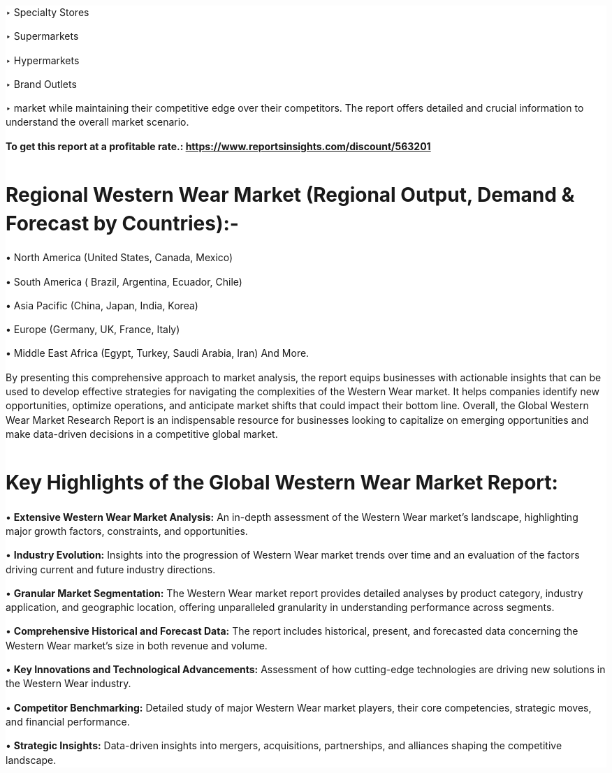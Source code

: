    ‣ Specialty Stores

   ‣ Supermarkets

   ‣ Hypermarkets

   ‣ Brand Outlets

   ‣  market while maintaining their competitive edge over their competitors. The report offers detailed and crucial information to understand the overall market scenario.

<strong>To get this report at a profitable rate.: <a href=https://www.reportsinsights.com/discount/563201>https://www.reportsinsights.com/discount/563201</a></strong></font>

# <strong>Regional Western Wear Market (Regional Output, Demand &amp; Forecast by Countries):-</strong>

• North America (United States, Canada, Mexico)

• South America ( Brazil, Argentina, Ecuador, Chile)

• Asia Pacific (China, Japan, India, Korea)

• Europe (Germany, UK, France, Italy)

• Middle East Africa (Egypt, Turkey, Saudi Arabia, Iran) And More.

By presenting this comprehensive approach to market analysis, the report equips businesses with actionable insights that can be used to develop effective strategies for navigating the complexities of the Western Wear market. It helps companies identify new opportunities, optimize operations, and anticipate market shifts that could impact their bottom line. Overall, the Global Western Wear Market Research Report is an indispensable resource for businesses looking to capitalize on emerging opportunities and make data-driven decisions in a competitive global market.

# <strong>Key Highlights of the Global Western Wear Market Report:</strong>

• <strong>Extensive Western Wear Market Analysis:</strong> An in-depth assessment of the Western Wear market’s landscape, highlighting major growth factors, constraints, and opportunities.

• <strong>Industry Evolution:</strong> Insights into the progression of Western Wear market trends over time and an evaluation of the factors driving current and future industry directions.

• <strong>Granular Market Segmentation:</strong> The Western Wear market report provides detailed analyses by product category, industry application, and geographic location, offering unparalleled granularity in understanding performance across segments.

• <strong>Comprehensive Historical and Forecast Data:</strong> The report includes historical, present, and forecasted data concerning the Western Wear market’s size in both revenue and volume.

• <strong>Key Innovations and Technological Advancements:</strong> Assessment of how cutting-edge technologies are driving new solutions in the Western Wear industry.

• <strong>Competitor Benchmarking:</strong> Detailed study of major Western Wear market players, their core competencies, strategic moves, and financial performance.

• <strong>Strategic Insights:</strong> Data-driven insights into mergers, acquisitions, partnerships, and alliances shaping the competitive landscape.
